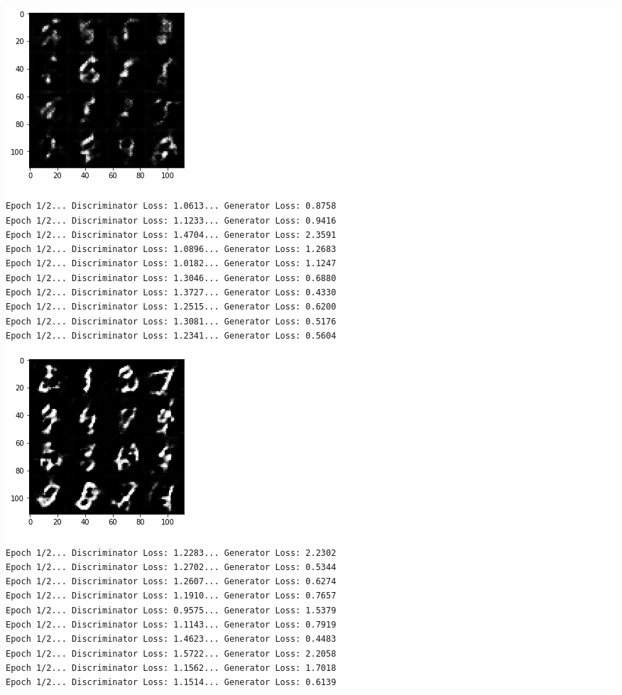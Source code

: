 

![png](output_25_3.png)


    Epoch 1/2... Discriminator Loss: 1.0613... Generator Loss: 0.8758
    Epoch 1/2... Discriminator Loss: 1.1233... Generator Loss: 0.9416
    Epoch 1/2... Discriminator Loss: 1.4704... Generator Loss: 2.3591
    Epoch 1/2... Discriminator Loss: 1.0896... Generator Loss: 1.2683
    Epoch 1/2... Discriminator Loss: 1.0182... Generator Loss: 1.1247
    Epoch 1/2... Discriminator Loss: 1.3046... Generator Loss: 0.6880
    Epoch 1/2... Discriminator Loss: 1.3727... Generator Loss: 0.4330
    Epoch 1/2... Discriminator Loss: 1.2515... Generator Loss: 0.6200
    Epoch 1/2... Discriminator Loss: 1.3081... Generator Loss: 0.5176
    Epoch 1/2... Discriminator Loss: 1.2341... Generator Loss: 0.5604
    


![png](output_25_5.png)


    Epoch 1/2... Discriminator Loss: 1.2283... Generator Loss: 2.2302
    Epoch 1/2... Discriminator Loss: 1.2702... Generator Loss: 0.5344
    Epoch 1/2... Discriminator Loss: 1.2607... Generator Loss: 0.6274
    Epoch 1/2... Discriminator Loss: 1.1910... Generator Loss: 0.7657
    Epoch 1/2... Discriminator Loss: 0.9575... Generator Loss: 1.5379
    Epoch 1/2... Discriminator Loss: 1.1143... Generator Loss: 0.7919
    Epoch 1/2... Discriminator Loss: 1.4623... Generator Loss: 0.4483
    Epoch 1/2... Discriminator Loss: 1.5722... Generator Loss: 2.2058
    Epoch 1/2... Discriminator Loss: 1.1562... Generator Loss: 1.7018
    Epoch 1/2... Discriminator Loss: 1.1514... Generator Loss: 0.6139
    